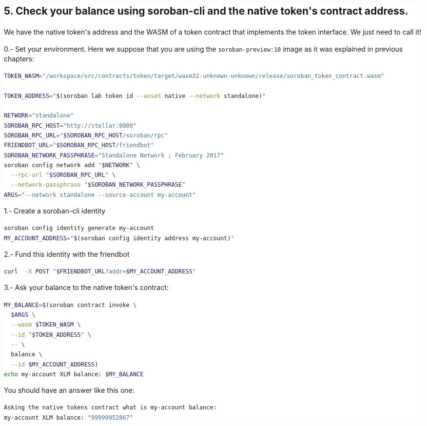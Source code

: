 
## 5. Check your balance using  soroban-cli and the native token's contract address.
We have the native token's address and the WASM of a token contract that implements the token interface. We just need to call it!

0.- Set your environment. 
Here we suppose that you are using the `soroban-preview:10` image as it was explained in previous chapters:

```bash
TOKEN_WASM="/workspace/src/contracts/token/target/wasm32-unknown-unknown/release/soroban_token_contract.wasm"

TOKEN_ADDRESS="$(soroban lab token id --asset native --network standalone)"

NETWORK="standalone"
SOROBAN_RPC_HOST="http://stellar:8000"
SOROBAN_RPC_URL="$SOROBAN_RPC_HOST/soroban/rpc"
FRIENDBOT_URL="$SOROBAN_RPC_HOST/friendbot"
SOROBAN_NETWORK_PASSPHRASE="Standalone Network ; February 2017"
soroban config network add "$NETWORK" \
  --rpc-url "$SOROBAN_RPC_URL" \
  --network-passphrase "$SOROBAN_NETWORK_PASSPHRASE"
ARGS="--network standalone --source-account my-account"
```

1.- Create a soroban-cli identity
```bash
soroban config identity generate my-account
MY_ACCOUNT_ADDRESS="$(soroban config identity address my-account)"
```

2.- Fund this identity with the friendbot
```bash
curl  -X POST "$FRIENDBOT_URL?addr=$MY_ACCOUNT_ADDRESS"
```

3.- Ask your balance to the native token's contract:
```bash
MY_BALANCE=$(soroban contract invoke \
  $ARGS \
  --wasm $TOKEN_WASM \
  --id "$TOKEN_ADDRESS" \
  -- \
  balance \
  --id $MY_ACCOUNT_ADDRESS)
echo my-account XLM balance: $MY_BALANCE
```

You should have an answer like this one:
```bash
Asking the native tokens contract what is my-account balance:
my-account XLM balance: "99999952867"
```
